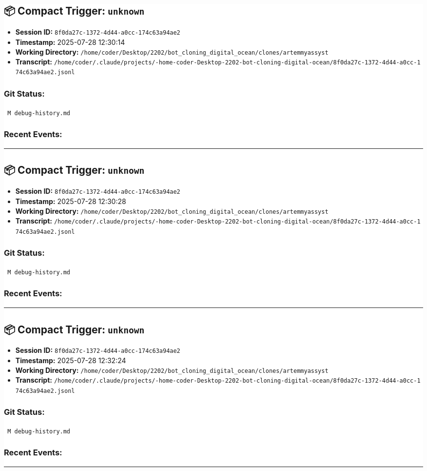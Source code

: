 ## 📦 Compact Trigger: `unknown`

- **Session ID:** `8f0da27c-1372-4d44-a0cc-174c63a94ae2`
- **Timestamp:** 2025-07-28 12:30:14
- **Working Directory:** `/home/coder/Desktop/2202/bot_cloning_digital_ocean/clones/artemmyassyst`
- **Transcript:** `/home/coder/.claude/projects/-home-coder-Desktop-2202-bot-cloning-digital-ocean/8f0da27c-1372-4d44-a0cc-174c63a94ae2.jsonl`

### Git Status:
```
 M debug-history.md
```

### Recent Events:

---

## 📦 Compact Trigger: `unknown`

- **Session ID:** `8f0da27c-1372-4d44-a0cc-174c63a94ae2`
- **Timestamp:** 2025-07-28 12:30:28
- **Working Directory:** `/home/coder/Desktop/2202/bot_cloning_digital_ocean/clones/artemmyassyst`
- **Transcript:** `/home/coder/.claude/projects/-home-coder-Desktop-2202-bot-cloning-digital-ocean/8f0da27c-1372-4d44-a0cc-174c63a94ae2.jsonl`

### Git Status:
```
 M debug-history.md
```

### Recent Events:

---

## 📦 Compact Trigger: `unknown`

- **Session ID:** `8f0da27c-1372-4d44-a0cc-174c63a94ae2`
- **Timestamp:** 2025-07-28 12:32:24
- **Working Directory:** `/home/coder/Desktop/2202/bot_cloning_digital_ocean/clones/artemmyassyst`
- **Transcript:** `/home/coder/.claude/projects/-home-coder-Desktop-2202-bot-cloning-digital-ocean/8f0da27c-1372-4d44-a0cc-174c63a94ae2.jsonl`

### Git Status:
```
 M debug-history.md
```

### Recent Events:

---

